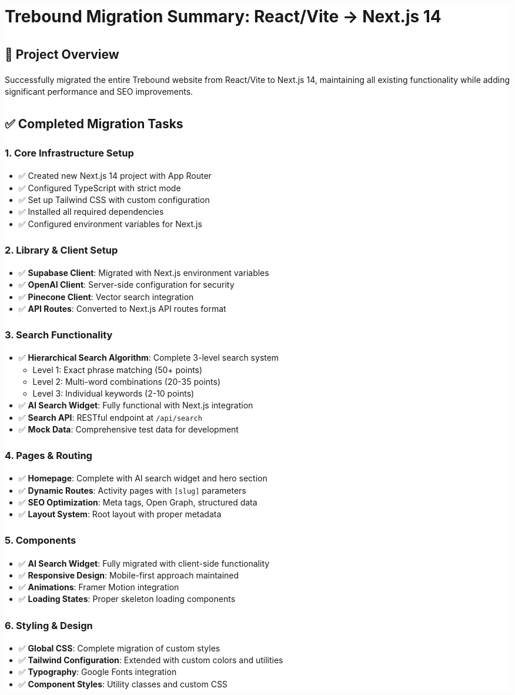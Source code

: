 # Trebound Migration Summary: React/Vite → Next.js 14

## 🎯 Project Overview

Successfully migrated the entire Trebound website from React/Vite to Next.js 14, maintaining all existing functionality while adding significant performance and SEO improvements.

## ✅ Completed Migration Tasks

### 1. **Core Infrastructure Setup**
- ✅ Created new Next.js 14 project with App Router
- ✅ Configured TypeScript with strict mode
- ✅ Set up Tailwind CSS with custom configuration
- ✅ Installed all required dependencies
- ✅ Configured environment variables for Next.js

### 2. **Library & Client Setup**
- ✅ **Supabase Client**: Migrated with Next.js environment variables
- ✅ **OpenAI Client**: Server-side configuration for security
- ✅ **Pinecone Client**: Vector search integration
- ✅ **API Routes**: Converted to Next.js API routes format

### 3. **Search Functionality**
- ✅ **Hierarchical Search Algorithm**: Complete 3-level search system
  - Level 1: Exact phrase matching (50+ points)
  - Level 2: Multi-word combinations (20-35 points)  
  - Level 3: Individual keywords (2-10 points)
- ✅ **AI Search Widget**: Fully functional with Next.js integration
- ✅ **Search API**: RESTful endpoint at `/api/search`
- ✅ **Mock Data**: Comprehensive test data for development

### 4. **Pages & Routing**
- ✅ **Homepage**: Complete with AI search widget and hero section
- ✅ **Dynamic Routes**: Activity pages with `[slug]` parameters
- ✅ **SEO Optimization**: Meta tags, Open Graph, structured data
- ✅ **Layout System**: Root layout with proper metadata

### 5. **Components**
- ✅ **AI Search Widget**: Fully migrated with client-side functionality
- ✅ **Responsive Design**: Mobile-first approach maintained
- ✅ **Animations**: Framer Motion integration
- ✅ **Loading States**: Proper skeleton loading components

### 6. **Styling & Design**
- ✅ **Global CSS**: Complete migration of custom styles
- ✅ **Tailwind Configuration**: Extended with custom colors and utilities
- ✅ **Typography**: Google Fonts integration
- ✅ **Component Styles**: Utility classes and custom CSS
